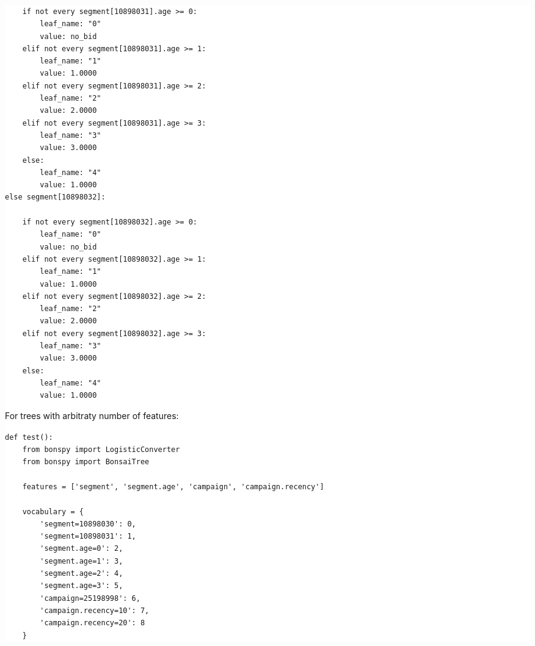     
        if not every segment[10898031].age >= 0:
            leaf_name: "0"
            value: no_bid
        elif not every segment[10898031].age >= 1:
            leaf_name: "1"
            value: 1.0000
        elif not every segment[10898031].age >= 2:
            leaf_name: "2"
            value: 2.0000
        elif not every segment[10898031].age >= 3:
            leaf_name: "3"
            value: 3.0000
        else:
            leaf_name: "4"
            value: 1.0000
    else segment[10898032]:
    
        if not every segment[10898032].age >= 0:
            leaf_name: "0"
            value: no_bid
        elif not every segment[10898032].age >= 1:
            leaf_name: "1"
            value: 1.0000
        elif not every segment[10898032].age >= 2:
            leaf_name: "2"
            value: 2.0000
        elif not every segment[10898032].age >= 3:
            leaf_name: "3"
            value: 3.0000
        else:
            leaf_name: "4"
            value: 1.0000
            
For trees with arbitraty number of features:

    def test():
        from bonspy import LogisticConverter
        from bonspy import BonsaiTree
    
        features = ['segment', 'segment.age', 'campaign', 'campaign.recency']
    
        vocabulary = {
            'segment=10898030': 0,
            'segment=10898031': 1,
            'segment.age=0': 2,
            'segment.age=1': 3,
            'segment.age=2': 4,
            'segment.age=3': 5,
            'campaign=25198998': 6,
            'campaign.recency=10': 7,
            'campaign.recency=20': 8
        }
    